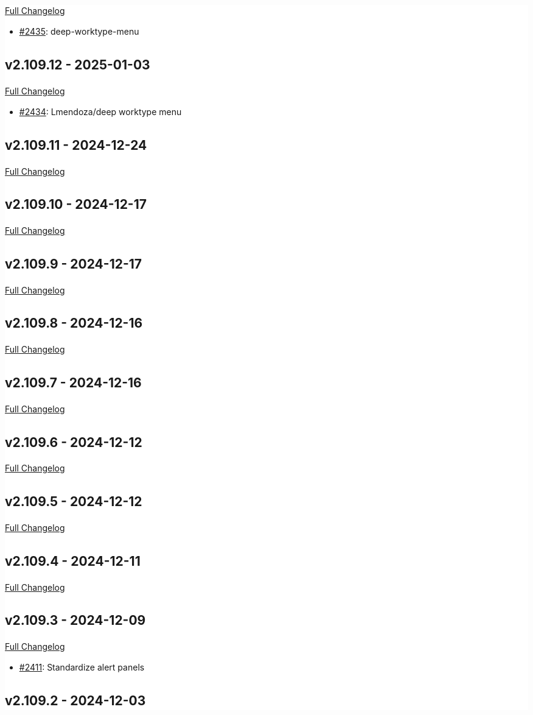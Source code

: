 [Full Changelog](https://github.com/ORCID/orcid-angular/compare/v2.109.12...v2.109.13)

- [#2435](https://github.com/ORCID/orcid-angular/pull/2435): deep-worktype-menu

## v2.109.12 - 2025-01-03

[Full Changelog](https://github.com/ORCID/orcid-angular/compare/v2.109.11...v2.109.12)

- [#2434](https://github.com/ORCID/orcid-angular/pull/2434): Lmendoza/deep worktype menu

## v2.109.11 - 2024-12-24

[Full Changelog](https://github.com/ORCID/orcid-angular/compare/v2.109.10...v2.109.11)

## v2.109.10 - 2024-12-17

[Full Changelog](https://github.com/ORCID/orcid-angular/compare/v2.109.9...v2.109.10)

## v2.109.9 - 2024-12-17

[Full Changelog](https://github.com/ORCID/orcid-angular/compare/v2.109.8...v2.109.9)

## v2.109.8 - 2024-12-16

[Full Changelog](https://github.com/ORCID/orcid-angular/compare/v2.109.7...v2.109.8)

## v2.109.7 - 2024-12-16

[Full Changelog](https://github.com/ORCID/orcid-angular/compare/v2.109.6...v2.109.7)

## v2.109.6 - 2024-12-12

[Full Changelog](https://github.com/ORCID/orcid-angular/compare/v2.109.5...v2.109.6)

## v2.109.5 - 2024-12-12

[Full Changelog](https://github.com/ORCID/orcid-angular/compare/v2.109.4...v2.109.5)

## v2.109.4 - 2024-12-11

[Full Changelog](https://github.com/ORCID/orcid-angular/compare/v2.109.3...v2.109.4)

## v2.109.3 - 2024-12-09

[Full Changelog](https://github.com/ORCID/orcid-angular/compare/v2.109.2...v2.109.3)

- [#2411](https://github.com/ORCID/orcid-angular/pull/2411): Standardize alert panels

## v2.109.2 - 2024-12-03
